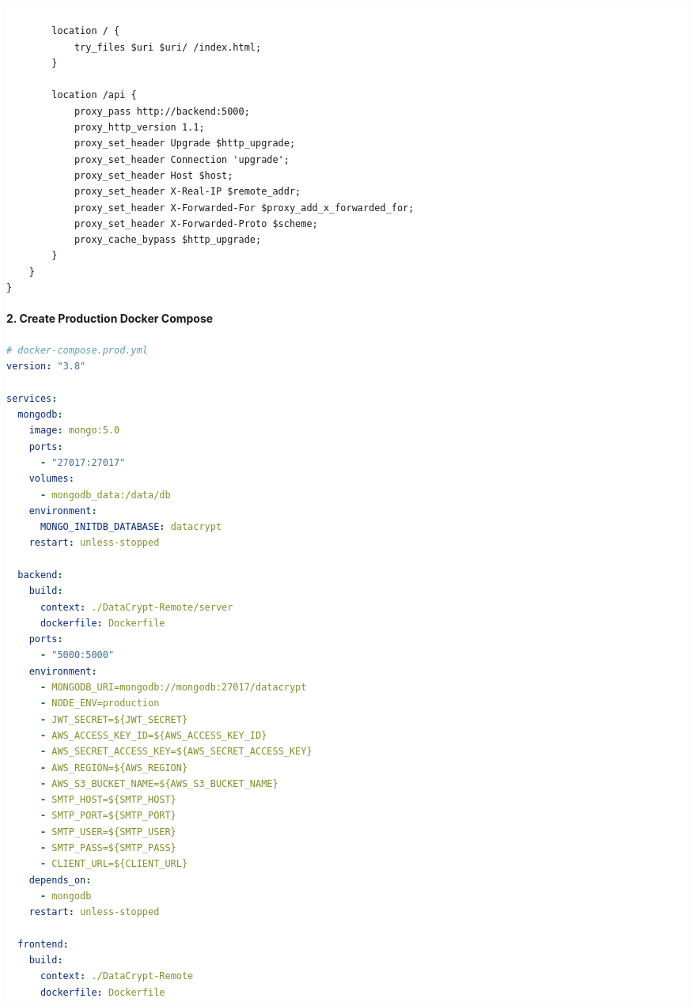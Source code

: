 ```nginx

        location / {
            try_files $uri $uri/ /index.html;
        }

        location /api {
            proxy_pass http://backend:5000;
            proxy_http_version 1.1;
            proxy_set_header Upgrade $http_upgrade;
            proxy_set_header Connection 'upgrade';
            proxy_set_header Host $host;
            proxy_set_header X-Real-IP $remote_addr;
            proxy_set_header X-Forwarded-For $proxy_add_x_forwarded_for;
            proxy_set_header X-Forwarded-Proto $scheme;
            proxy_cache_bypass $http_upgrade;
        }
    }
}
```

#### 2. Create Production Docker Compose

```yaml
# docker-compose.prod.yml
version: "3.8"

services:
  mongodb:
    image: mongo:5.0
    ports:
      - "27017:27017"
    volumes:
      - mongodb_data:/data/db
    environment:
      MONGO_INITDB_DATABASE: datacrypt
    restart: unless-stopped

  backend:
    build:
      context: ./DataCrypt-Remote/server
      dockerfile: Dockerfile
    ports:
      - "5000:5000"
    environment:
      - MONGODB_URI=mongodb://mongodb:27017/datacrypt
      - NODE_ENV=production
      - JWT_SECRET=${JWT_SECRET}
      - AWS_ACCESS_KEY_ID=${AWS_ACCESS_KEY_ID}
      - AWS_SECRET_ACCESS_KEY=${AWS_SECRET_ACCESS_KEY}
      - AWS_REGION=${AWS_REGION}
      - AWS_S3_BUCKET_NAME=${AWS_S3_BUCKET_NAME}
      - SMTP_HOST=${SMTP_HOST}
      - SMTP_PORT=${SMTP_PORT}
      - SMTP_USER=${SMTP_USER}
      - SMTP_PASS=${SMTP_PASS}
      - CLIENT_URL=${CLIENT_URL}
    depends_on:
      - mongodb
    restart: unless-stopped

  frontend:
    build:
      context: ./DataCrypt-Remote
      dockerfile: Dockerfile
```